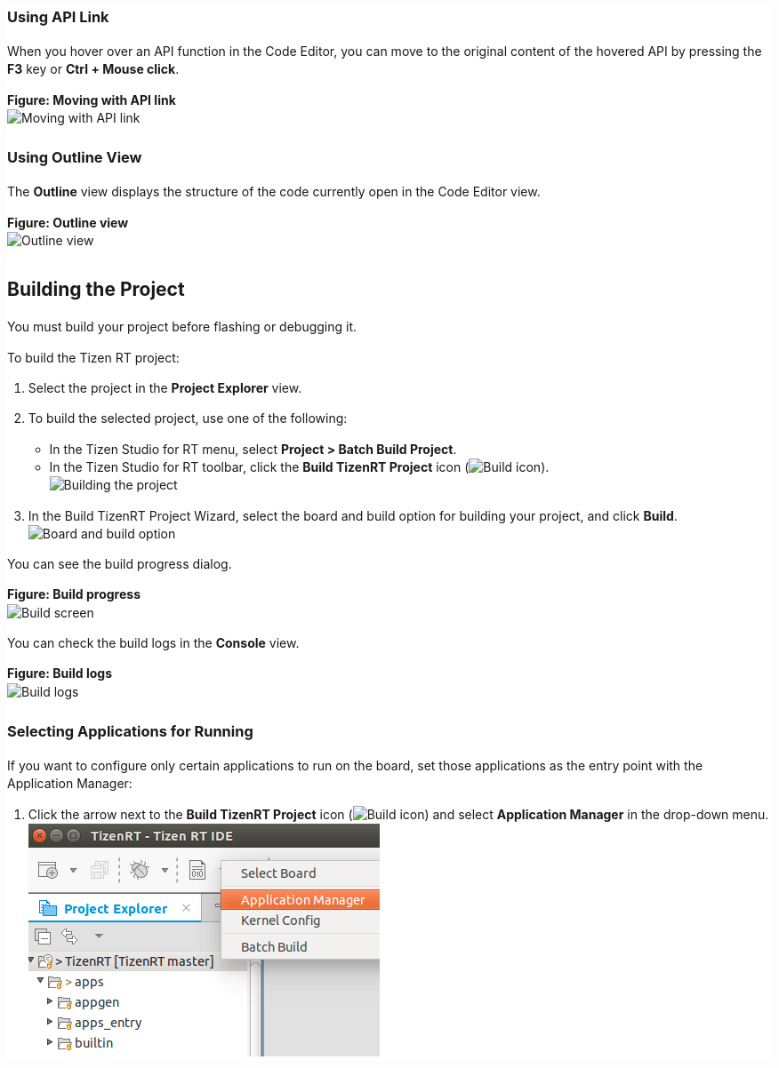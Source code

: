 ### Using API Link

When you hover over an API function in the Code Editor, you can move to the original content of the hovered API by pressing the **F3** key or **Ctrl + Mouse click**.

**Figure: Moving with API link**  
![Moving with API link](media/rt_api_link.png)

### Using Outline View

The **Outline** view displays the structure of the code currently open in the Code Editor view.

**Figure: Outline view**  
![Outline view](media/rt_outline_view.png)

## Building the Project

You must build your project before flashing or debugging it.

To build the Tizen RT project:

1. Select the project in the **Project Explorer** view.

2. To build the selected project, use one of the following:  
   - In the Tizen Studio for RT menu, select **Project &gt; Batch Build Project**.
   - In the Tizen Studio for RT toolbar, click the **Build TizenRT Project** icon (![Build icon](media/rt_icon_build.png)).  
   ![Building the project](media/rt_build.png)

3. In the Build TizenRT Project Wizard, select the board and build option for building your project, and click **Build**.  
  ![Board and build option](media/rt_build_option.png)

You can see the build progress dialog.

**Figure: Build progress**  
![Build screen](media/rt_build_screen.png)

You can check the build logs in the **Console** view.

**Figure: Build logs**  
![Build logs](media/rt_build_logs.png)

### Selecting Applications for Running

If you want to configure only certain applications to run on the board, set those applications as the entry point with the Application Manager:

1. Click the arrow next to the **Build TizenRT Project** icon (![Build icon](media/rt_icon_build.png)) and select **Application Manager** in the drop-down menu.  
  ![Change the toolchain](media/rt_appmng_menu.png)
